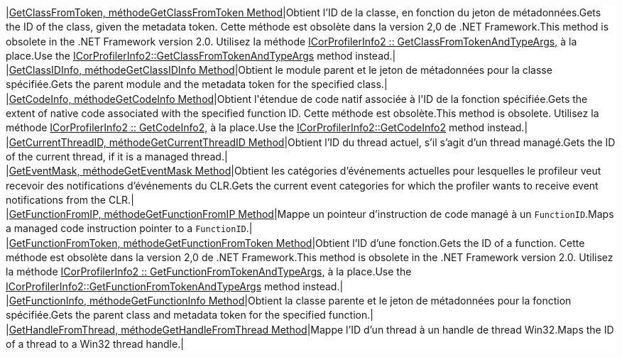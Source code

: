 |[<span data-ttu-id="445b0-124">GetClassFromToken, méthode</span><span class="sxs-lookup"><span data-stu-id="445b0-124">GetClassFromToken Method</span></span>](icorprofilerinfo-getclassfromtoken-method.md)|<span data-ttu-id="445b0-125">Obtient l’ID de la classe, en fonction du jeton de métadonnées.</span><span class="sxs-lookup"><span data-stu-id="445b0-125">Gets the ID of the class, given the metadata token.</span></span> <span data-ttu-id="445b0-126">Cette méthode est obsolète dans la version 2,0 de .NET Framework.</span><span class="sxs-lookup"><span data-stu-id="445b0-126">This method is obsolete in the .NET Framework version 2.0.</span></span> <span data-ttu-id="445b0-127">Utilisez la méthode [ICorProfilerInfo2 :: GetClassFromTokenAndTypeArgs,](icorprofilerinfo2-getclassfromtokenandtypeargs-method.md) à la place.</span><span class="sxs-lookup"><span data-stu-id="445b0-127">Use the [ICorProfilerInfo2::GetClassFromTokenAndTypeArgs](icorprofilerinfo2-getclassfromtokenandtypeargs-method.md) method instead.</span></span>|  
|[<span data-ttu-id="445b0-128">GetClassIDInfo, méthode</span><span class="sxs-lookup"><span data-stu-id="445b0-128">GetClassIDInfo Method</span></span>](icorprofilerinfo-getclassidinfo-method.md)|<span data-ttu-id="445b0-129">Obtient le module parent et le jeton de métadonnées pour la classe spécifiée.</span><span class="sxs-lookup"><span data-stu-id="445b0-129">Gets the parent module and the metadata token for the specified class.</span></span>|  
|[<span data-ttu-id="445b0-130">GetCodeInfo, méthode</span><span class="sxs-lookup"><span data-stu-id="445b0-130">GetCodeInfo Method</span></span>](icorprofilerinfo-getcodeinfo-method.md)|<span data-ttu-id="445b0-131">Obtient l'étendue de code natif associée à l'ID de la fonction spécifiée.</span><span class="sxs-lookup"><span data-stu-id="445b0-131">Gets the extent of native code associated with the specified function ID.</span></span> <span data-ttu-id="445b0-132">Cette méthode est obsolète.</span><span class="sxs-lookup"><span data-stu-id="445b0-132">This method is obsolete.</span></span> <span data-ttu-id="445b0-133">Utilisez la méthode [ICorProfilerInfo2 :: GetCodeInfo2,](icorprofilerinfo2-getcodeinfo2-method.md) à la place.</span><span class="sxs-lookup"><span data-stu-id="445b0-133">Use the [ICorProfilerInfo2::GetCodeInfo2](icorprofilerinfo2-getcodeinfo2-method.md) method instead.</span></span>|  
|[<span data-ttu-id="445b0-134">GetCurrentThreadID, méthode</span><span class="sxs-lookup"><span data-stu-id="445b0-134">GetCurrentThreadID Method</span></span>](icorprofilerinfo-getcurrentthreadid-method.md)|<span data-ttu-id="445b0-135">Obtient l’ID du thread actuel, s’il s’agit d’un thread managé.</span><span class="sxs-lookup"><span data-stu-id="445b0-135">Gets the ID of the current thread, if it is a managed thread.</span></span>|  
|[<span data-ttu-id="445b0-136">GetEventMask, méthode</span><span class="sxs-lookup"><span data-stu-id="445b0-136">GetEventMask Method</span></span>](icorprofilerinfo-geteventmask-method.md)|<span data-ttu-id="445b0-137">Obtient les catégories d’événements actuelles pour lesquelles le profileur veut recevoir des notifications d’événements du CLR.</span><span class="sxs-lookup"><span data-stu-id="445b0-137">Gets the current event categories for which the profiler wants to receive event notifications from the CLR.</span></span>|  
|[<span data-ttu-id="445b0-138">GetFunctionFromIP, méthode</span><span class="sxs-lookup"><span data-stu-id="445b0-138">GetFunctionFromIP Method</span></span>](icorprofilerinfo-getfunctionfromip-method.md)|<span data-ttu-id="445b0-139">Mappe un pointeur d’instruction de code managé à un `FunctionID`.</span><span class="sxs-lookup"><span data-stu-id="445b0-139">Maps a managed code instruction pointer to a `FunctionID`.</span></span>|  
|[<span data-ttu-id="445b0-140">GetFunctionFromToken, méthode</span><span class="sxs-lookup"><span data-stu-id="445b0-140">GetFunctionFromToken Method</span></span>](icorprofilerinfo-getfunctionfromtoken-method.md)|<span data-ttu-id="445b0-141">Obtient l’ID d’une fonction.</span><span class="sxs-lookup"><span data-stu-id="445b0-141">Gets the ID of a function.</span></span> <span data-ttu-id="445b0-142">Cette méthode est obsolète dans la version 2,0 de .NET Framework.</span><span class="sxs-lookup"><span data-stu-id="445b0-142">This method is obsolete in the .NET Framework version 2.0.</span></span> <span data-ttu-id="445b0-143">Utilisez la méthode [ICorProfilerInfo2 :: GetFunctionFromTokenAndTypeArgs,](icorprofilerinfo2-getfunctionfromtokenandtypeargs-method.md) à la place.</span><span class="sxs-lookup"><span data-stu-id="445b0-143">Use the [ICorProfilerInfo2::GetFunctionFromTokenAndTypeArgs](icorprofilerinfo2-getfunctionfromtokenandtypeargs-method.md) method instead.</span></span>|  
|[<span data-ttu-id="445b0-144">GetFunctionInfo, méthode</span><span class="sxs-lookup"><span data-stu-id="445b0-144">GetFunctionInfo Method</span></span>](icorprofilerinfo-getfunctioninfo-method.md)|<span data-ttu-id="445b0-145">Obtient la classe parente et le jeton de métadonnées pour la fonction spécifiée.</span><span class="sxs-lookup"><span data-stu-id="445b0-145">Gets the parent class and metadata token for the specified function.</span></span>|  
|[<span data-ttu-id="445b0-146">GetHandleFromThread, méthode</span><span class="sxs-lookup"><span data-stu-id="445b0-146">GetHandleFromThread Method</span></span>](icorprofilerinfo-gethandlefromthread-method.md)|<span data-ttu-id="445b0-147">Mappe l’ID d’un thread à un handle de thread Win32.</span><span class="sxs-lookup"><span data-stu-id="445b0-147">Maps the ID of a thread to a Win32 thread handle.</span></span>|  